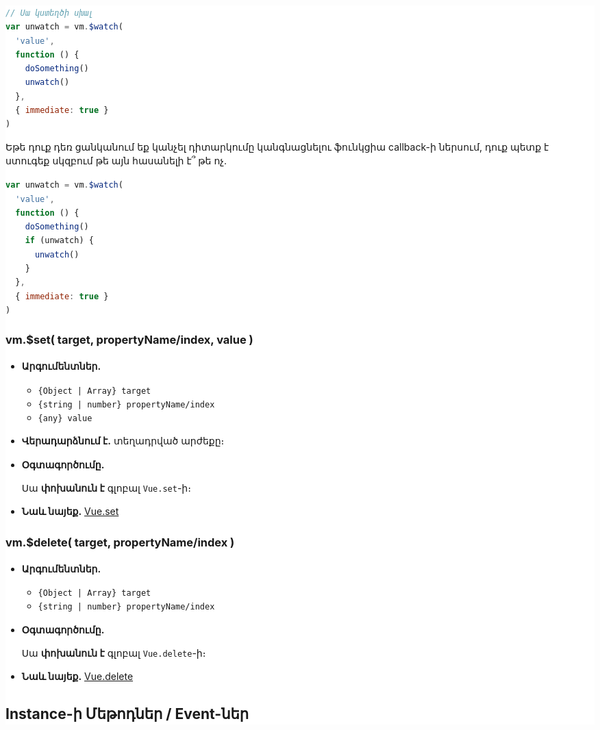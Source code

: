   ``` js
  // Սա կստեղծի սխալ
  var unwatch = vm.$watch(
    'value',
    function () {
      doSomething()
      unwatch()
    },
    { immediate: true }
  )
  ```

  Եթե դուք դեռ ցանկանում եք կանչել դիտարկումը կանգնացնելու ֆունկցիա callback-ի ներսում, դուք պետք է ստուգեք սկզբում թե այն հասանելի է՞ թե ոչ․

  ``` js
  var unwatch = vm.$watch(
    'value',
    function () {
      doSomething()
      if (unwatch) {
        unwatch()
      }
    },
    { immediate: true }
  )
  ```

### vm.$set( target, propertyName/index, value )

- **Արգումենտներ․**
  - `{Object | Array} target`
  - `{string | number} propertyName/index`
  - `{any} value`

- **Վերադարձնում է․** տեղադրված արժեքը։

- **Օգտագործումը․**

  Սա **փոխանուն է** գլոբալ `Vue.set`-ի։

- **Նաև նայեք․** [Vue.set](#Vue-set)

### vm.$delete( target, propertyName/index )

- **Արգումենտներ․**
  - `{Object | Array} target`
  - `{string | number} propertyName/index`

- **Օգտագործումը․**

  Սա **փոխանուն է** գլոբալ `Vue.delete`-ի։

- **Նաև նայեք․** [Vue.delete](#Vue-delete)

## Instance-ի Մեթոդներ / Event-ներ
